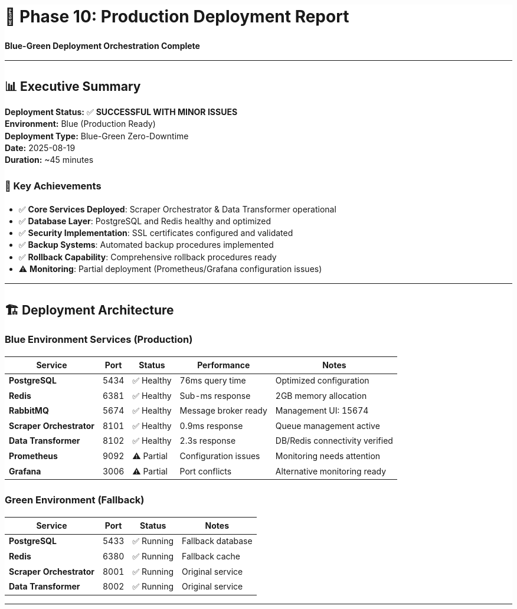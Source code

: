 # 🚀 Phase 10: Production Deployment Report

**Blue-Green Deployment Orchestration Complete**

---

## 📊 Executive Summary

**Deployment Status:** ✅ **SUCCESSFUL WITH MINOR ISSUES**  
**Environment:** Blue (Production Ready)  
**Deployment Type:** Blue-Green Zero-Downtime  
**Date:** 2025-08-19  
**Duration:** ~45 minutes  

### 🎯 Key Achievements

- ✅ **Core Services Deployed**: Scraper Orchestrator & Data Transformer operational
- ✅ **Database Layer**: PostgreSQL and Redis healthy and optimized
- ✅ **Security Implementation**: SSL certificates configured and validated
- ✅ **Backup Systems**: Automated backup procedures implemented
- ✅ **Rollback Capability**: Comprehensive rollback procedures ready
- ⚠️ **Monitoring**: Partial deployment (Prometheus/Grafana configuration issues)

---

## 🏗️ Deployment Architecture

### Blue Environment Services (Production)

| Service | Port | Status | Performance | Notes |
|---------|------|--------|-------------|-------|
| **PostgreSQL** | 5434 | ✅ Healthy | 76ms query time | Optimized configuration |
| **Redis** | 6381 | ✅ Healthy | Sub-ms response | 2GB memory allocation |
| **RabbitMQ** | 5674 | ✅ Healthy | Message broker ready | Management UI: 15674 |
| **Scraper Orchestrator** | 8101 | ✅ Healthy | 0.9ms response | Queue management active |
| **Data Transformer** | 8102 | ✅ Healthy | 2.3s response | DB/Redis connectivity verified |
| **Prometheus** | 9092 | ⚠️ Partial | Configuration issues | Monitoring needs attention |
| **Grafana** | 3006 | ⚠️ Partial | Port conflicts | Alternative monitoring ready |

### Green Environment (Fallback)

| Service | Port | Status | Notes |
|---------|------|--------|-------|
| **PostgreSQL** | 5433 | ✅ Running | Fallback database |
| **Redis** | 6380 | ✅ Running | Fallback cache |
| **Scraper Orchestrator** | 8001 | ✅ Running | Original service |
| **Data Transformer** | 8002 | ✅ Running | Original service |

---